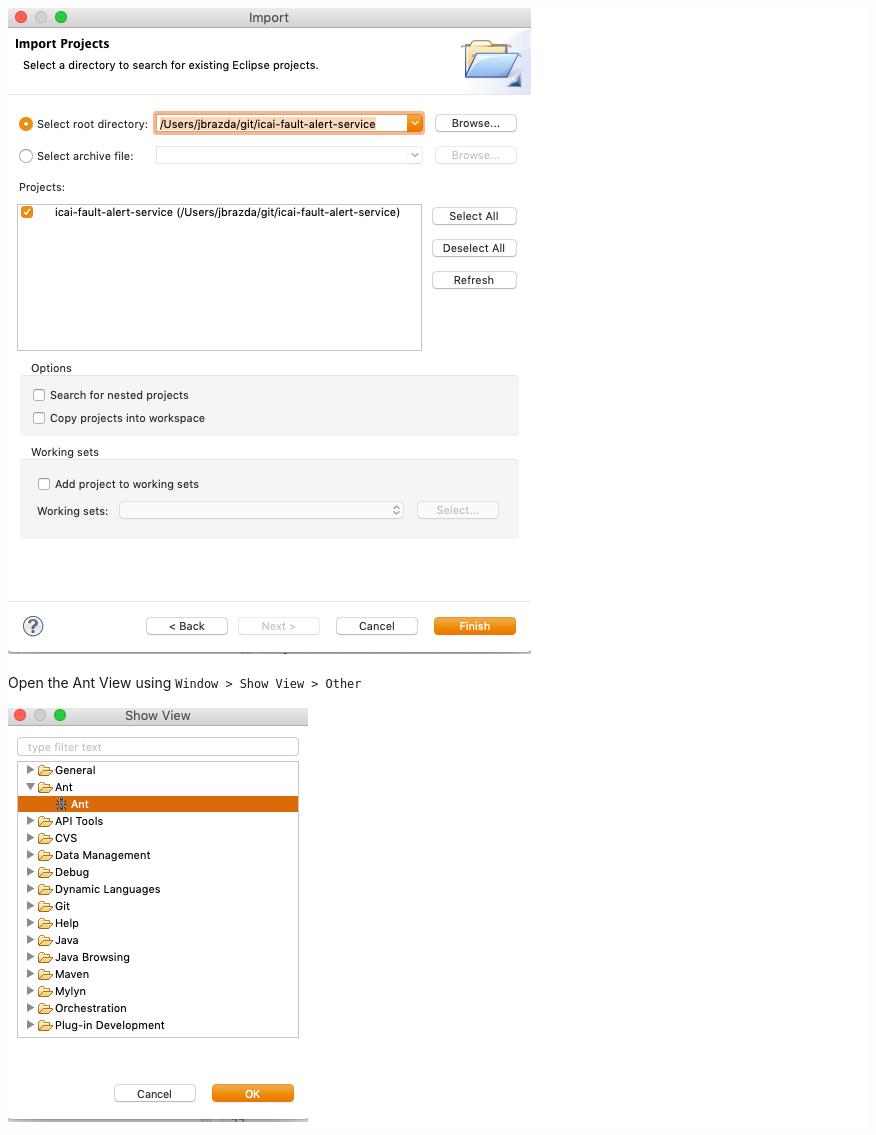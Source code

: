 ![Eclipse_Import_Project](./images/Eclipse_Import_Project.png)

Open the Ant View using `Window > Show View > Other`

![Open Ant View](./images/IPD_Show_View_Other.png)
